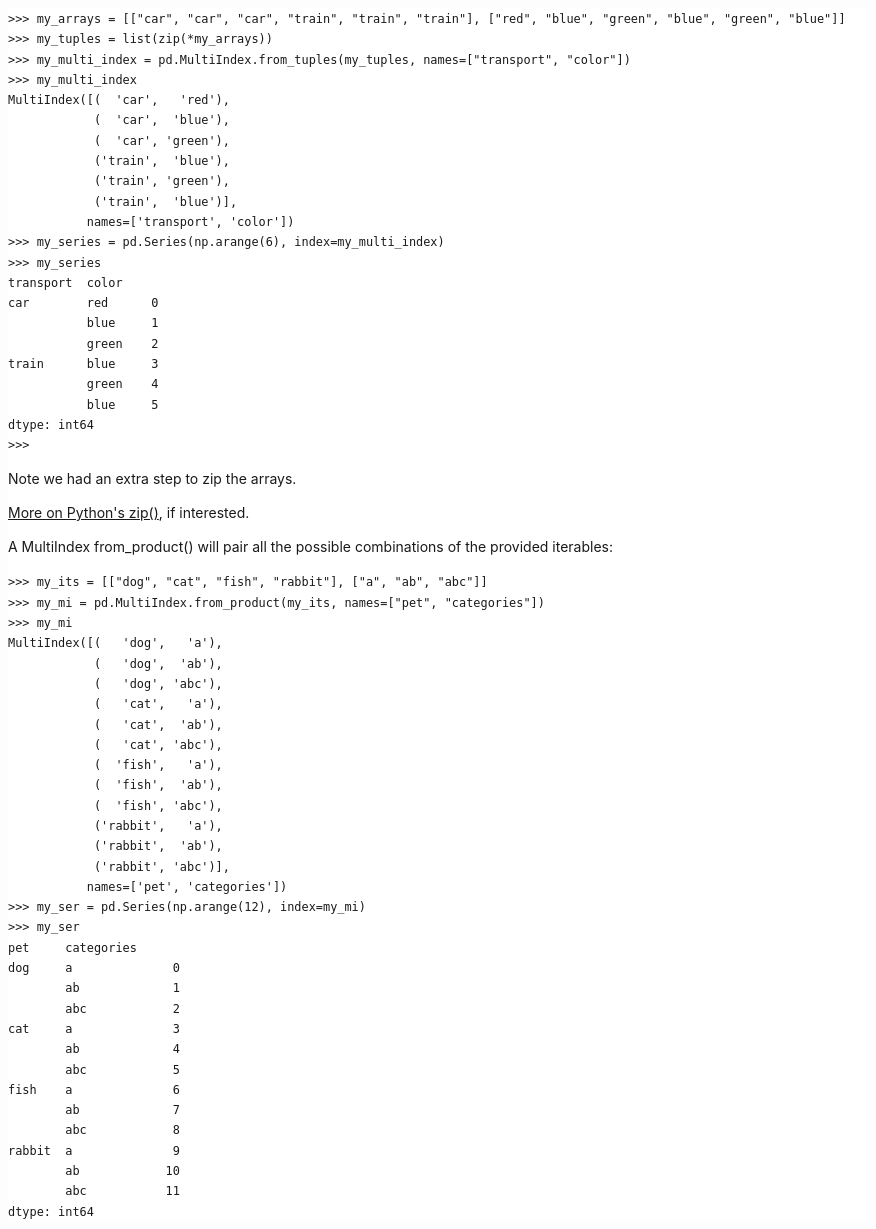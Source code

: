 ```
>>> my_arrays = [["car", "car", "car", "train", "train", "train"], ["red", "blue", "green", "blue", "green", "blue"]]
>>> my_tuples = list(zip(*my_arrays))
>>> my_multi_index = pd.MultiIndex.from_tuples(my_tuples, names=["transport", "color"])
>>> my_multi_index
MultiIndex([(  'car',   'red'),
            (  'car',  'blue'),
            (  'car', 'green'),
            ('train',  'blue'),
            ('train', 'green'),
            ('train',  'blue')],
           names=['transport', 'color'])
>>> my_series = pd.Series(np.arange(6), index=my_multi_index)
>>> my_series
transport  color
car        red      0
           blue     1
           green    2
train      blue     3
           green    4
           blue     5
dtype: int64
>>> 
```
Note we had an extra step to zip the arrays. 

[More on Python's zip()](https://towardsdatascience.com/zip-function-in-python-da91c248385d), if interested. 

A MultiIndex from_product() will pair all the possible combinations of the provided iterables:

```
>>> my_its = [["dog", "cat", "fish", "rabbit"], ["a", "ab", "abc"]]
>>> my_mi = pd.MultiIndex.from_product(my_its, names=["pet", "categories"])
>>> my_mi
MultiIndex([(   'dog',   'a'),
            (   'dog',  'ab'),
            (   'dog', 'abc'),
            (   'cat',   'a'),
            (   'cat',  'ab'),
            (   'cat', 'abc'),
            (  'fish',   'a'),
            (  'fish',  'ab'),
            (  'fish', 'abc'),
            ('rabbit',   'a'),
            ('rabbit',  'ab'),
            ('rabbit', 'abc')],
           names=['pet', 'categories'])
>>> my_ser = pd.Series(np.arange(12), index=my_mi)
>>> my_ser
pet     categories
dog     a              0
        ab             1
        abc            2
cat     a              3
        ab             4
        abc            5
fish    a              6
        ab             7
        abc            8
rabbit  a              9
        ab            10
        abc           11
dtype: int64
```